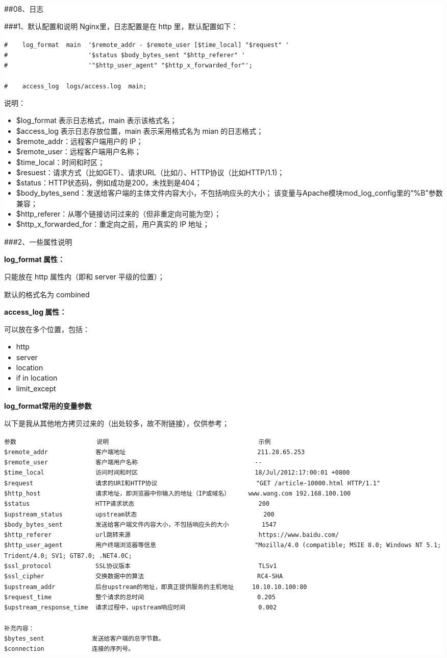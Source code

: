 ##08、日志

###1、默认配置和说明
Nginx里，日志配置是在 http 里，默认配置如下：

```
#    log_format  main  '$remote_addr - $remote_user [$time_local] "$request" '
#                      '$status $body_bytes_sent "$http_referer" '
#                      '"$http_user_agent" "$http_x_forwarded_for"';

#    access_log  logs/access.log  main;
```

说明：

* $log_format 表示日志格式，main 表示该格式名；
* $access_log 表示日志存放位置，main 表示采用格式名为 mian 的日志格式；
* $remote_addr：远程客户端用户的 IP；
* $remote_user：远程客户端用户名称；
* $time_local：时间和时区；
* $resuest：请求方式（比如GET）、请求URL（比如/）、HTTP协议（比如HTTP/1.1)；
* $status：HTTP状态码，例如成功是200，未找到是404；
* $body_bytes_send：发送给客户端的主体文件内容大小，不包括响应头的大小； 该变量与Apache模块mod_log_config里的“%B”参数兼容；
* $http_referer：从哪个链接访问过来的（但非重定向可能为空）；
* $http_x_forwarded_for：重定向之前，用户真实的 IP 地址；

###2、一些属性说明

<b>log_format 属性：</b>

只能放在 http 属性内（即和 server 平级的位置）；

默认的格式名为 combined

<b>access_log 属性：</b>

可以放在多个位置，包括：

* http
* server
* location
* if in location
* limit_except

<b>log_format常用的变量参数</b>

以下是我从其他地方拷贝过来的（出处较多，故不附链接），仅供参考；

```
参数                      说明                                         示例
$remote_addr             客户端地址                                    211.28.65.253
$remote_user             客户端用户名称                                --
$time_local              访问时间和时区                                18/Jul/2012:17:00:01 +0800
$request                 请求的URI和HTTP协议                           "GET /article-10000.html HTTP/1.1"
$http_host               请求地址，即浏览器中你输入的地址（IP或域名）     www.wang.com 192.168.100.100
$status                  HTTP请求状态                                  200
$upstream_status         upstream状态                                 　200
$body_bytes_sent         发送给客户端文件内容大小，不包括响应头的大小         1547
$http_referer            url跳转来源                                   https://www.baidu.com/
$http_user_agent         用户终端浏览器等信息                           "Mozilla/4.0 (compatible; MSIE 8.0; Windows NT 5.1; Trident/4.0; SV1; GTB7.0; .NET4.0C;
$ssl_protocol            SSL协议版本                                   TLSv1
$ssl_cipher              交换数据中的算法                               RC4-SHA
$upstream_addr           后台upstream的地址，即真正提供服务的主机地址     10.10.10.100:80
$request_time            整个请求的总时间                               0.205
$upstream_response_time  请求过程中，upstream响应时间                    0.002

补充内容：
$bytes_sent             发送给客户端的总字节数。
$connection             连接的序列号。
```